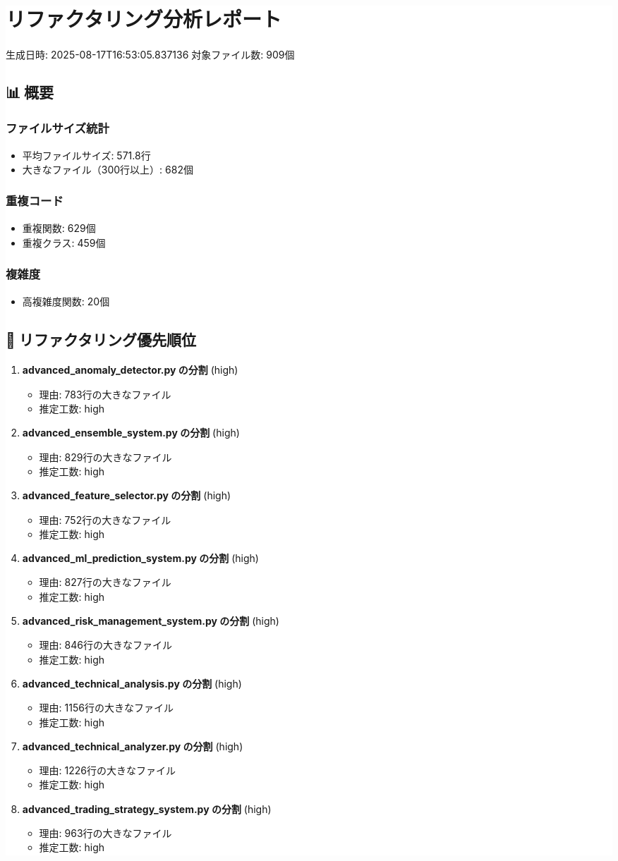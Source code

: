 # リファクタリング分析レポート

生成日時: 2025-08-17T16:53:05.837136
対象ファイル数: 909個

## 📊 概要

### ファイルサイズ統計
- 平均ファイルサイズ: 571.8行
- 大きなファイル（300行以上）: 682個

### 重複コード
- 重複関数: 629個
- 重複クラス: 459個

### 複雑度
- 高複雑度関数: 20個

## 🎯 リファクタリング優先順位

1. **advanced_anomaly_detector.py の分割** (high)
   - 理由: 783行の大きなファイル
   - 推定工数: high

2. **advanced_ensemble_system.py の分割** (high)
   - 理由: 829行の大きなファイル
   - 推定工数: high

3. **advanced_feature_selector.py の分割** (high)
   - 理由: 752行の大きなファイル
   - 推定工数: high

4. **advanced_ml_prediction_system.py の分割** (high)
   - 理由: 827行の大きなファイル
   - 推定工数: high

5. **advanced_risk_management_system.py の分割** (high)
   - 理由: 846行の大きなファイル
   - 推定工数: high

6. **advanced_technical_analysis.py の分割** (high)
   - 理由: 1156行の大きなファイル
   - 推定工数: high

7. **advanced_technical_analyzer.py の分割** (high)
   - 理由: 1226行の大きなファイル
   - 推定工数: high

8. **advanced_trading_strategy_system.py の分割** (high)
   - 理由: 963行の大きなファイル
   - 推定工数: high
